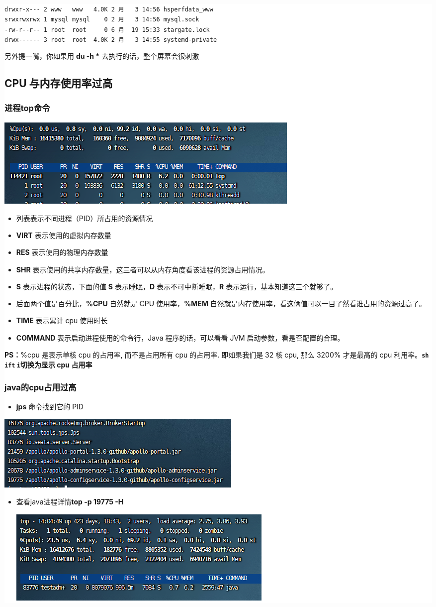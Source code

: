 ```
drwxr-x--- 2 www   www   4.0K 2 月   3 14:56 hsperfdata_www
srwxrwxrwx 1 mysql mysql    0 2 月   3 14:56 mysql.sock
-rw-r--r-- 1 root  root     0 6 月  19 15:33 stargate.lock
drwx------ 3 root  root  4.0K 2 月   3 14:55 systemd-private
```

另外提一嘴，你如果用 **du -h \*** 去执行的话，整个屏幕会很刺激

## **CPU 与内存使用率过高**

### 进程top命令

![image-20220620135433705](image-20220620135433705.png) 

* 列表表示不同进程（PID）所占用的资源情况
* **VIRT** 表示使用的虚拟内存数量
* **RES** 表示使用的物理内存数量
* **SHR** 表示使用的共享内存数量，这三者可以从内存角度看该进程的资源占用情况。

* **S** 表示进程的状态，下面的值 **S** 表示睡眠，**D** 表示不可中断睡眠，**R** 表示运行，基本知道这三个就够了。
* 后面两个值是百分比，**%CPU** 自然就是 CPU 使用率，**%MEM** 自然就是内存使用率，看这俩值可以一目了然看谁占用的资源过高了。
* **TIME** 表示累计 cpu 使用时长
* **COMMAND** 表示启动进程使用的命令行，Java 程序的话，可以看看 JVM 启动参数，看是否配置的合理。

**PS：**%cpu 是表示单核 cpu 的占用率, 而不是占用所有 cpu 的占用率. 即如果我们是 32 核 cpu, 那么 3200% 才是最高的 cpu 利用率。**`shift` `i`切换为显示 cpu 占用率**

### java的cpu占用过高

*  **jps** 命令找到它的 PID

  ![image-20220620140235260](image-20220620140235260.png) 

* 查看java进程详情**top -p 19775 -H**

  ![image-20220620140459703](image-20220620140459703.png) 
